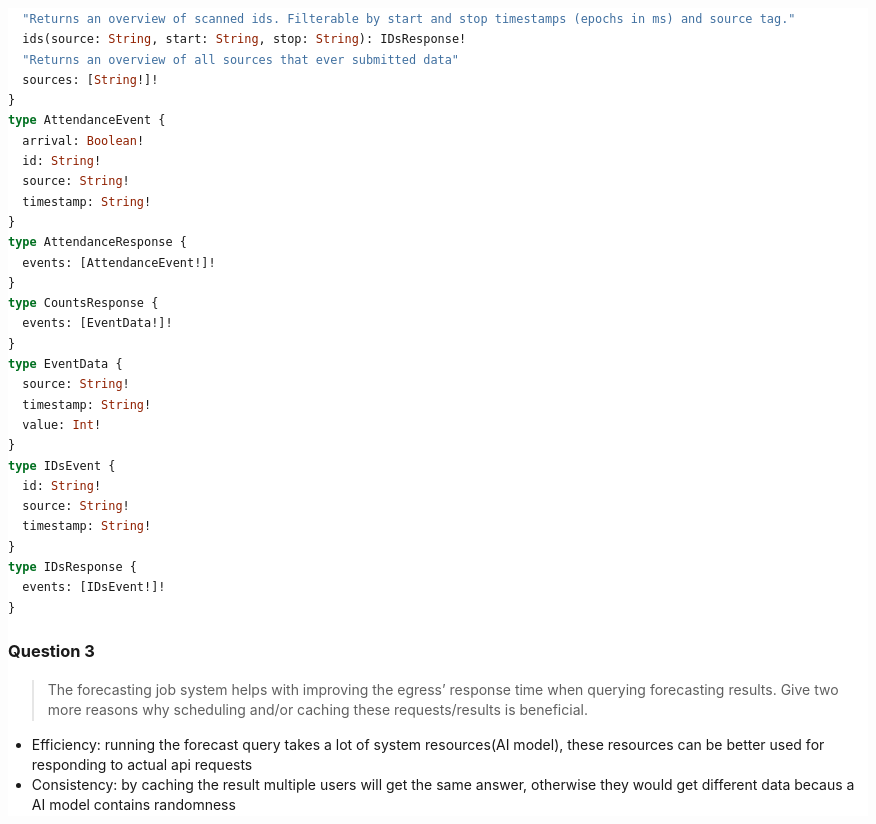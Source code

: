 ```graphql
  "Returns an overview of scanned ids. Filterable by start and stop timestamps (epochs in ms) and source tag."
  ids(source: String, start: String, stop: String): IDsResponse!
  "Returns an overview of all sources that ever submitted data"
  sources: [String!]!
}
type AttendanceEvent {
  arrival: Boolean!
  id: String!
  source: String!
  timestamp: String!
}
type AttendanceResponse {
  events: [AttendanceEvent!]!
}
type CountsResponse {
  events: [EventData!]!
}
type EventData {
  source: String!
  timestamp: String!
  value: Int!
}
type IDsEvent {
  id: String!
  source: String!
  timestamp: String!
}
type IDsResponse {
  events: [IDsEvent!]!
}
```

### Question 3
> The forecasting job system helps with improving the egress’ response time when querying forecasting results. Give two more reasons why scheduling and/or caching these requests/results is beneficial.

- Efficiency: running the forecast query takes a lot of system resources(AI model), these resources can be better used for responding to actual api requests 
- Consistency: by caching the result multiple users will get the same answer, otherwise they would get different data becaus a AI model contains randomness